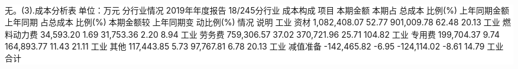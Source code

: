 无。(3).成本分析表
单位：万元
分行业情况
2019年年度报告
18/245分行业
成本构成
项目
本期金额
本期占
总成本
比例(%)
上年同期金额
上年同期
占总成本
比例(%)
本期金额较
上年同期变
动比例(%)
情况
说明
工业
资材
1,082,408.07
52.77
901,009.78
62.48
20.13
工业
燃料动力费
34,593.20
1.69
31,753.36
2.20
8.94
工业
劳务费
759,306.57
37.02
370,721.96
25.71
104.82
工业
专用费
199,704.37
9.74
164,893.77
11.43
21.11
工业
其他
117,443.85
5.73
97,767.81
6.78
20.13
工业
减值准备
-142,465.82
-6.95
-124,114.02
-8.61
14.79
工业
合计